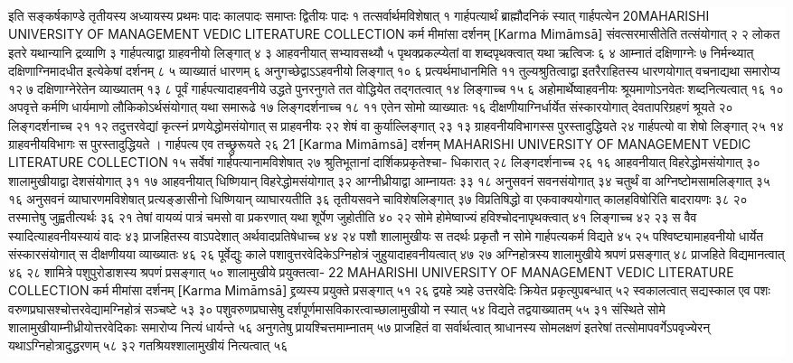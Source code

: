 इति सङ्कर्षकाण्डे तृतीयस्य अध्यायस्य प्रथमः पादः 
कालपादः समाप्तः 
द्वितीयः पादः 
१ तत्सर्वार्थमविशेषात् १ गार्हपत्यार्थं ब्राह्मौदनिकं स्यात् गार्हपत्येन 
20MAHARISHI UNIVERSITY OF MANAGEMENT 
VEDIC LITERATURE COLLECTION 
कर्म मीमांसा दर्शनम् 
[Karma Mimāmsā] 
संवत्सरमासीतेति तत्संयोगात् २ 
२ लोकत इतरे यथान्यानि द्रव्याणि ३ गार्हपत्याद्वा ग्राहवनीयो लिङ्गात् ४ 
३ आहवनीयात् सभ्यावसथ्यौ ५ पृथक्प्रकल्प्येतां वा शब्दपृथक्त्वात् यथा ऋत्विजः ६ 
४ आम्नातं दक्षिणाग्नेः ७ निर्मन्थ्यात् दक्षिणाग्निमादधीत इत्येकेषां दर्शनम् 
८ 
५ व्याख्यातं धारणम् ६ अनुगच्छेद्वाऽऽहवनीयो लिङ्गात् १० 
६ प्रत्यर्थमाधानमिति ११ तुल्यश्रुतित्वाद्वा इतरैराहितस्य धारणयोगात् वचनाद्यथा समारोप्य १२ 
७ दक्षिणाग्नेरेतेन व्याख्यातम् १३ 
८ पूर्वं गार्हपत्यादाहवनीये उद्धते पुनरनुगते तत वोद्धियेत तद्गतत्वात् १४ लिङ्गाच्च १५ 
६ अहोमार्थेष्वाहवनीयः श्रूयमाणोऽनवेतः शब्दनित्यत्वात् १६ 
१० अपवृत्ते कर्मणि धार्यमाणो लौकिकोऽर्थसंयोगात् यथा समारूढे १७ लिङ्गदर्शनाच्च १८ 
११ एतेन सोमो व्याख्यातः १६ दीक्षणीयाग्निर्धार्येत संस्कारयोगात् देवतापरिग्रहणं श्रूयते २० लिङ्गदर्शनाच्च २१ 
१२ तदुत्तरवेद्यां कृत्स्नं प्रणयेद्धोमसंयोगात् स प्राहवनीयः २२ शेषं वा कुर्याल्लिङ्गात् २३ 
१३ ग्राहवनीयविभागस्स पुरस्तादुद्धियते २४ गार्हपत्यो वा शेषो लिङ्गात् 
२५ 
१४ ग्राहवनीयविभागः स पुरस्तादुद्धियते । गार्हपत्य एव तच्छ्रुरूयते २६ 
21 
[Karma Mimāmsā] 
दर्शनम् 
MAHARISHI UNIVERSITY OF MANAGEMENT 
VEDIC LITERATURE COLLECTION 
१५ सर्वेषां गार्हपत्यानामविशेषात् २७ श्रुतिभूतानां दार्शिकप्रकृतेश्चा- धिकारात् २८ लिङ्गदर्शनाच्च २६ 
१६ आहवनीयात् विहरेद्धोमसंयोगात् ३० शालामुखीयाद्वा देशसंयोगात् 
३१ 
१७ आहवनीयात् धिष्णियान् विहरेद्धोमसंयोगात् ३२ आग्नीध्रीयाद्वा 
आम्नायतः ३३ 
१८ अनुसवनं सवनसंयोगात् ३४ चतुर्थं वा अग्निष्टोमसामलिङ्गात् ३५ 
१६ अनुसवनं व्याघारणमविशेषात् प्रत्यङ्ङासीनो धिष्णियान् व्याघारयतीति ३६ तृतीयसवने चाविशेषलिङ्गात् ३७ विप्रतिषिद्धो वा एकवाक्ययोगात् कालहविषोरिति बादरायणः ३८ 
२० तस्मात्तेषु जुह्वतीत्यर्थः ३६ 
२१ तेषां वायव्यं पात्रं चमसो वा प्रकरणात् यथा शूर्पेण जुहोतीति ४० 
२२ सोमे होमेष्वाज्यं हविश्चोदनापृथक्त्वात् ४१ लिङ्गाच्च ४२ 
२३ स वैव स्यादित्याहवनीयस्यायं वादः ४३ प्राजहितस्य वाऽपदेशात् अर्थवादप्रतिषेधाच्च ४४ 
२४ पशौ शालामुखीयः स तदर्थः प्रकृतौ न सोमे गार्हपत्यकर्म विद्यते ४५ 
२५ पश्विष्ट्यामाहवनीयो धार्येत संस्कारसंयोगात् स दीक्षणीयया व्याख्यातः 
४६ 
२६ पूर्वेद्युः काले पशावुत्तरवेदिकेऽग्निहोत्रं जुहुयादाहवनीयत्वात् ४७ 
२७ अग्निहोत्रस्य शालामुखीये श्रपणं प्रसङ्गात् ४८ प्राजहिते विद्यमानत्वात् 
४६ 
२८ शामित्रे पशुपुरोडाशस्य श्रपणं प्रसङ्गात् ५० शालामुखीये प्रयुक्तत्वा- 
22 
MAHARISHI UNIVERSITY OF MANAGEMENT 
VEDIC LITERATURE COLLECTION 
कर्म मीमांसा दर्शनम् 
[Karma Mimāmsā] 
द्द्रव्यस्य प्रयुक्ते प्रसङ्गात् ५१ 
२६ द्वयहे त्र्यहे उत्तरवेदिः क्रियेत प्रकृत्युपबन्धात् ५२ स्वकालत्वात् सद्यस्काल एव पशः वरुणप्रघासश्चोत्तरवेद्यामग्निहोत्रं सञ्चष्टे ५३ 
३० पशुवरुणप्रघासेषु दर्शपूर्णमासविकारत्वाच्छालामुखीयो न स्यात् ५४ विद्यते तद्वयाख्यातम् ५५ 
३१ संस्थिते सोमे शालामुखीयाम्नीध्रीयोत्तरवेदिकाः समारोप्य नित्यं धार्यन्ते ५६ अनुगतेषु प्रायश्चित्तमाम्नातम् ५७ प्राजहितं वा सर्वार्थत्वात् श्राधानस्य सोमलक्षणं इतरेषां तत्सोमापवर्गेऽपवृज्येरन् यथाऽग्निहोत्रादुद्धरणम् ५८ 
३२ गतश्रियश्शालामुखीयं नित्यत्वात् ५६ 